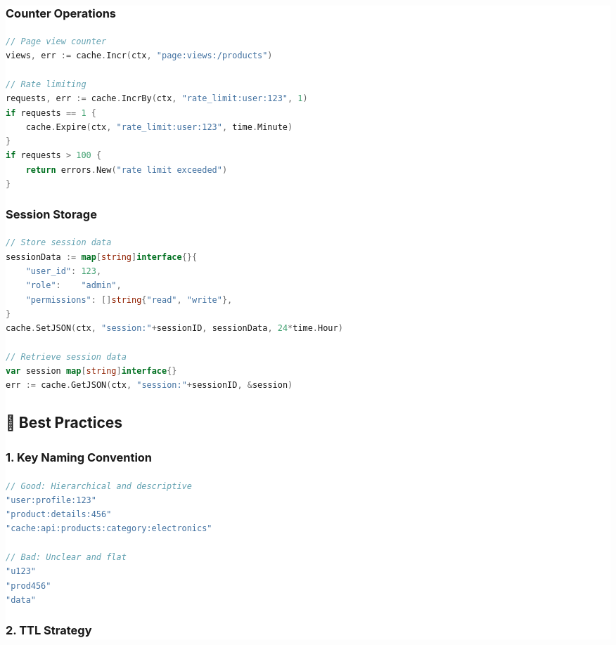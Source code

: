 ```go
```

### Counter Operations

```go
// Page view counter
views, err := cache.Incr(ctx, "page:views:/products")

// Rate limiting
requests, err := cache.IncrBy(ctx, "rate_limit:user:123", 1)
if requests == 1 {
    cache.Expire(ctx, "rate_limit:user:123", time.Minute)
}
if requests > 100 {
    return errors.New("rate limit exceeded")
}
```

### Session Storage

```go
// Store session data
sessionData := map[string]interface{}{
    "user_id": 123,
    "role":    "admin",
    "permissions": []string{"read", "write"},
}
cache.SetJSON(ctx, "session:"+sessionID, sessionData, 24*time.Hour)

// Retrieve session data
var session map[string]interface{}
err := cache.GetJSON(ctx, "session:"+sessionID, &session)
```

## 🎯 Best Practices

### 1. **Key Naming Convention**

```go
// Good: Hierarchical and descriptive
"user:profile:123"
"product:details:456"
"cache:api:products:category:electronics"

// Bad: Unclear and flat
"u123"
"prod456"
"data"
```

### 2. **TTL Strategy**
